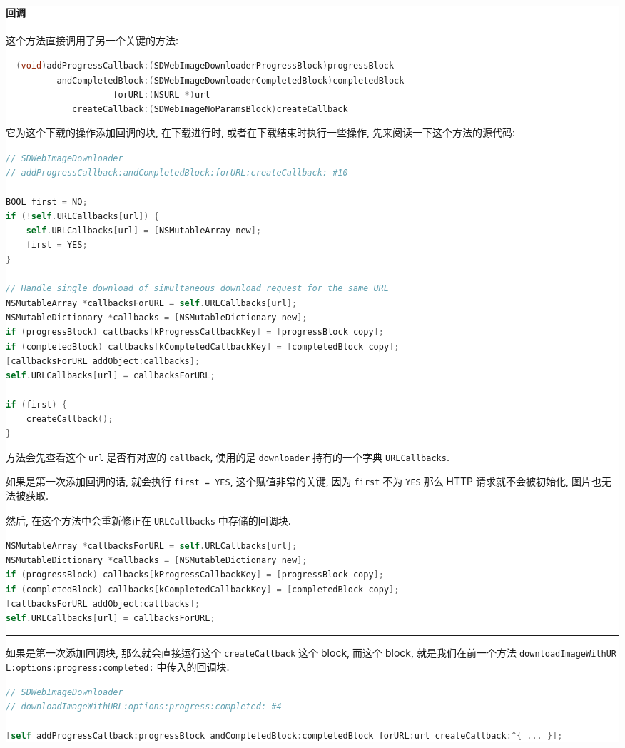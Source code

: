 #### 回调

这个方法直接调用了另一个关键的方法:

```objectivec
- (void)addProgressCallback:(SDWebImageDownloaderProgressBlock)progressBlock 
          andCompletedBlock:(SDWebImageDownloaderCompletedBlock)completedBlock 
                     forURL:(NSURL *)url 
             createCallback:(SDWebImageNoParamsBlock)createCallback
```

它为这个下载的操作添加回调的块, 在下载进行时, 或者在下载结束时执行一些操作, 先来阅读一下这个方法的源代码:

```objectivec
// SDWebImageDownloader
// addProgressCallback:andCompletedBlock:forURL:createCallback: #10

BOOL first = NO;
if (!self.URLCallbacks[url]) {
    self.URLCallbacks[url] = [NSMutableArray new];
    first = YES;
}

// Handle single download of simultaneous download request for the same URL
NSMutableArray *callbacksForURL = self.URLCallbacks[url];
NSMutableDictionary *callbacks = [NSMutableDictionary new];
if (progressBlock) callbacks[kProgressCallbackKey] = [progressBlock copy];
if (completedBlock) callbacks[kCompletedCallbackKey] = [completedBlock copy];
[callbacksForURL addObject:callbacks];
self.URLCallbacks[url] = callbacksForURL;

if (first) {
    createCallback();
}
```

方法会先查看这个 `url` 是否有对应的 `callback`, 使用的是 `downloader` 持有的一个字典 `URLCallbacks`. 

如果是第一次添加回调的话, 就会执行 `first = YES`, 这个赋值非常的关键, 因为 `first` 不为 `YES` 那么 HTTP 请求就不会被初始化, 图片也无法被获取.

然后, 在这个方法中会重新修正在 `URLCallbacks` 中存储的回调块.

```objectivec
NSMutableArray *callbacksForURL = self.URLCallbacks[url];
NSMutableDictionary *callbacks = [NSMutableDictionary new];
if (progressBlock) callbacks[kProgressCallbackKey] = [progressBlock copy];
if (completedBlock) callbacks[kCompletedCallbackKey] = [completedBlock copy];
[callbacksForURL addObject:callbacks];
self.URLCallbacks[url] = callbacksForURL;
```

----

如果是第一次添加回调块, 那么就会直接运行这个 `createCallback` 这个 block, 而这个 block, 就是我们在前一个方法 `downloadImageWithURL:options:progress:completed:` 中传入的回调块.

```objectivec
// SDWebImageDownloader
// downloadImageWithURL:options:progress:completed: #4

[self addProgressCallback:progressBlock andCompletedBlock:completedBlock forURL:url createCallback:^{ ... }];
```
